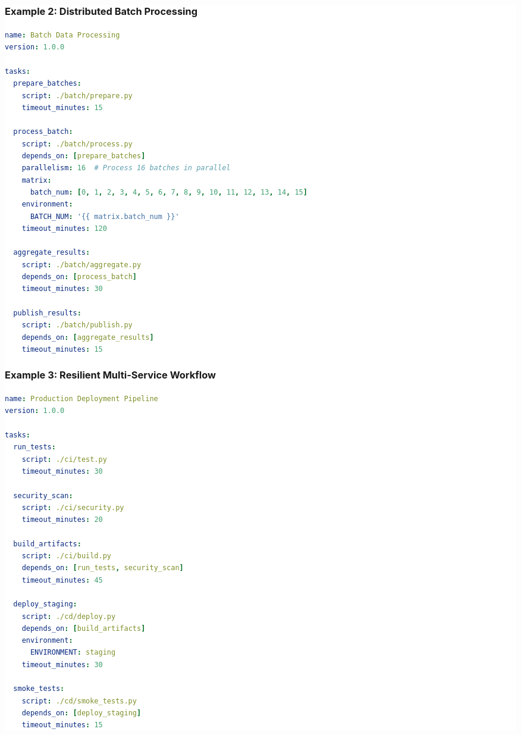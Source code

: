### Example 2: Distributed Batch Processing

```yaml
name: Batch Data Processing
version: 1.0.0

tasks:
  prepare_batches:
    script: ./batch/prepare.py
    timeout_minutes: 15

  process_batch:
    script: ./batch/process.py
    depends_on: [prepare_batches]
    parallelism: 16  # Process 16 batches in parallel
    matrix:
      batch_num: [0, 1, 2, 3, 4, 5, 6, 7, 8, 9, 10, 11, 12, 13, 14, 15]
    environment:
      BATCH_NUM: '{{ matrix.batch_num }}'
    timeout_minutes: 120

  aggregate_results:
    script: ./batch/aggregate.py
    depends_on: [process_batch]
    timeout_minutes: 30

  publish_results:
    script: ./batch/publish.py
    depends_on: [aggregate_results]
    timeout_minutes: 15
```

### Example 3: Resilient Multi-Service Workflow

```yaml
name: Production Deployment Pipeline
version: 1.0.0

tasks:
  run_tests:
    script: ./ci/test.py
    timeout_minutes: 30

  security_scan:
    script: ./ci/security.py
    timeout_minutes: 20

  build_artifacts:
    script: ./ci/build.py
    depends_on: [run_tests, security_scan]
    timeout_minutes: 45

  deploy_staging:
    script: ./cd/deploy.py
    depends_on: [build_artifacts]
    environment:
      ENVIRONMENT: staging
    timeout_minutes: 30

  smoke_tests:
    script: ./cd/smoke_tests.py
    depends_on: [deploy_staging]
    timeout_minutes: 15

```